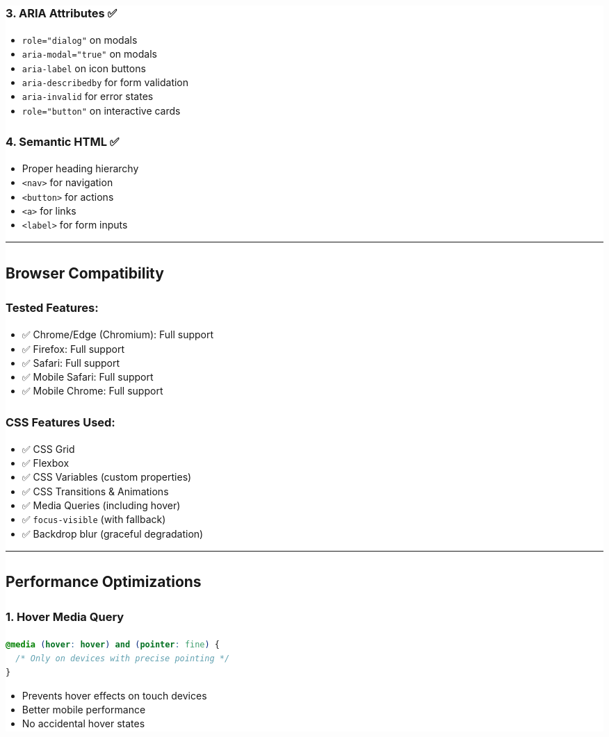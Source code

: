 ### 3. ARIA Attributes ✅
- `role="dialog"` on modals
- `aria-modal="true"` on modals
- `aria-label` on icon buttons
- `aria-describedby` for form validation
- `aria-invalid` for error states
- `role="button"` on interactive cards

### 4. Semantic HTML ✅
- Proper heading hierarchy
- `<nav>` for navigation
- `<button>` for actions
- `<a>` for links
- `<label>` for form inputs

---

## Browser Compatibility

### Tested Features:
- ✅ Chrome/Edge (Chromium): Full support
- ✅ Firefox: Full support
- ✅ Safari: Full support
- ✅ Mobile Safari: Full support
- ✅ Mobile Chrome: Full support

### CSS Features Used:
- ✅ CSS Grid
- ✅ Flexbox
- ✅ CSS Variables (custom properties)
- ✅ CSS Transitions & Animations
- ✅ Media Queries (including hover)
- ✅ `focus-visible` (with fallback)
- ✅ Backdrop blur (graceful degradation)

---

## Performance Optimizations

### 1. Hover Media Query
```css
@media (hover: hover) and (pointer: fine) {
  /* Only on devices with precise pointing */
}
```
- Prevents hover effects on touch devices
- Better mobile performance
- No accidental hover states
